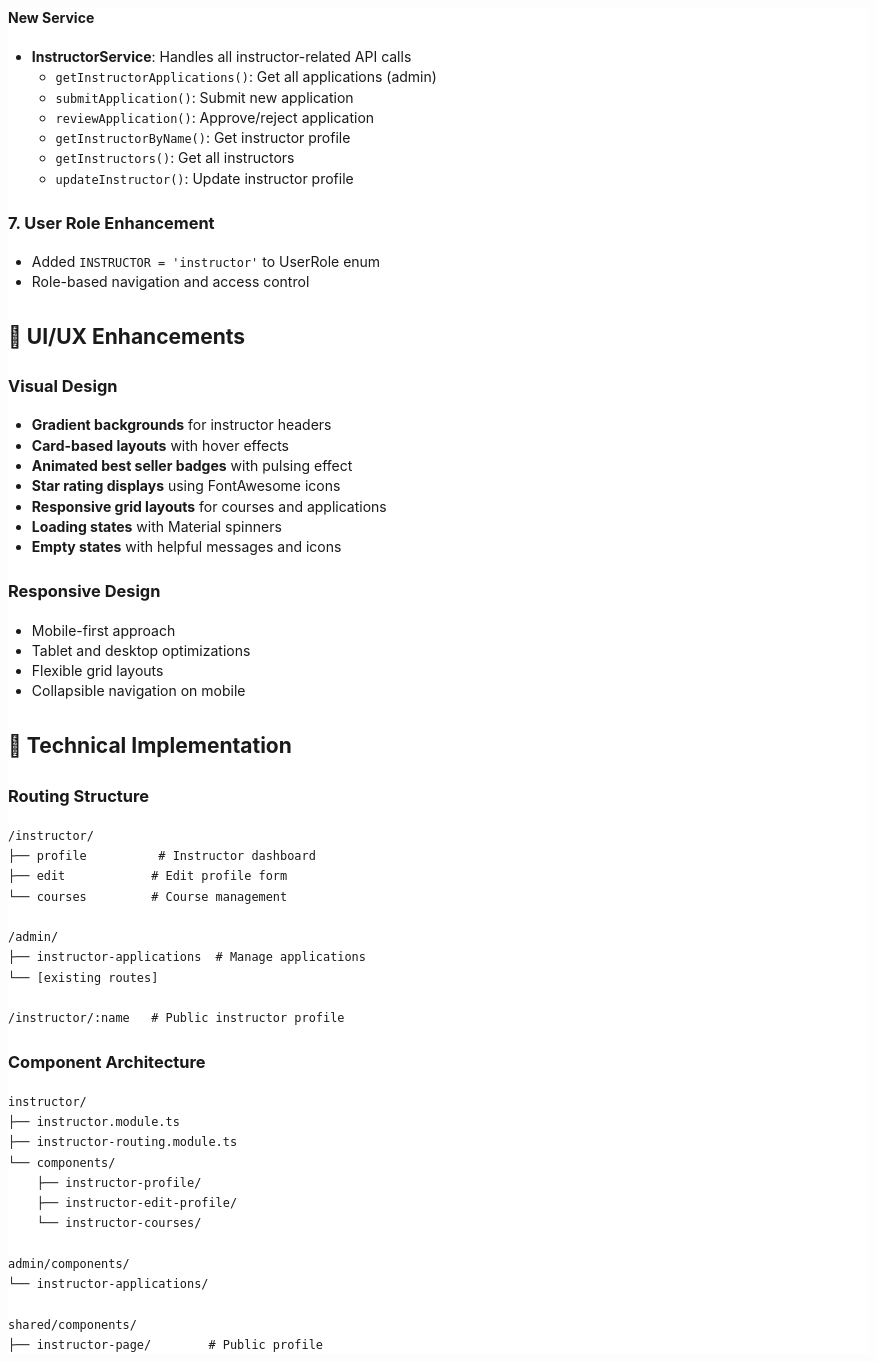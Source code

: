 #### New Service
- **InstructorService**: Handles all instructor-related API calls
  - `getInstructorApplications()`: Get all applications (admin)
  - `submitApplication()`: Submit new application
  - `reviewApplication()`: Approve/reject application
  - `getInstructorByName()`: Get instructor profile
  - `getInstructors()`: Get all instructors
  - `updateInstructor()`: Update instructor profile

### 7. User Role Enhancement
- Added `INSTRUCTOR = 'instructor'` to UserRole enum
- Role-based navigation and access control

## 🎨 UI/UX Enhancements

### Visual Design
- **Gradient backgrounds** for instructor headers
- **Card-based layouts** with hover effects
- **Animated best seller badges** with pulsing effect
- **Star rating displays** using FontAwesome icons
- **Responsive grid layouts** for courses and applications
- **Loading states** with Material spinners
- **Empty states** with helpful messages and icons

### Responsive Design
- Mobile-first approach
- Tablet and desktop optimizations
- Flexible grid layouts
- Collapsible navigation on mobile

## 🔧 Technical Implementation

### Routing Structure
```
/instructor/
├── profile          # Instructor dashboard
├── edit            # Edit profile form
└── courses         # Course management

/admin/
├── instructor-applications  # Manage applications
└── [existing routes]

/instructor/:name   # Public instructor profile
```

### Component Architecture
```
instructor/
├── instructor.module.ts
├── instructor-routing.module.ts
└── components/
    ├── instructor-profile/
    ├── instructor-edit-profile/
    └── instructor-courses/

admin/components/
└── instructor-applications/

shared/components/
├── instructor-page/        # Public profile
```